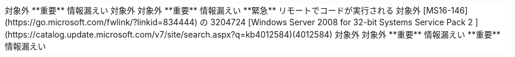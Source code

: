 </td>
<td style="border:1px solid black;">
対象外

</td>
<td style="border:1px solid black;">
**重要**  
情報漏えい

</td>
<td style="border:1px solid black;">
対象外

</td>
<td style="border:1px solid black;">
対象外

</td>
<td style="border:1px solid black;">
**重要**  
情報漏えい

</td>
<td style="border:1px solid black;">
**緊急**  
リモートでコードが実行される

</td>
<td style="border:1px solid black;">
対象外

</td>
<td style="border:1px solid black;">
[MS16-146](https://go.microsoft.com/fwlink/?linkid=834444) の 3204724

</td>
</tr>
<tr>
<td style="border:1px solid black;">
[Windows Server 2008 for 32-bit Systems Service Pack 2  
](https://catalog.update.microsoft.com/v7/site/search.aspx?q=kb4012584)(4012584)

</td>
<td style="border:1px solid black;">
対象外

</td>
<td style="border:1px solid black;">
対象外

</td>
<td style="border:1px solid black;">
**重要**  
情報漏えい

</td>
<td style="border:1px solid black;">
**重要**  
情報漏えい
